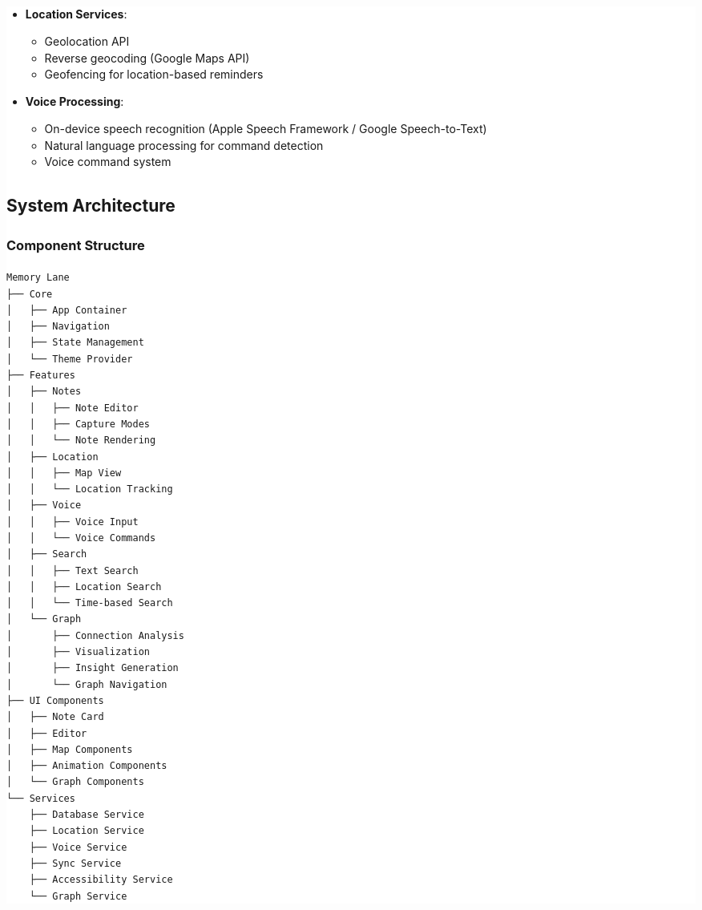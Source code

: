- **Location Services**: 
  - Geolocation API
  - Reverse geocoding (Google Maps API)
  - Geofencing for location-based reminders

- **Voice Processing**:
  - On-device speech recognition (Apple Speech Framework / Google Speech-to-Text)
  - Natural language processing for command detection
  - Voice command system

## System Architecture

### Component Structure

```
Memory Lane
├── Core
│   ├── App Container
│   ├── Navigation
│   ├── State Management
│   └── Theme Provider
├── Features
│   ├── Notes
│   │   ├── Note Editor
│   │   ├── Capture Modes
│   │   └── Note Rendering
│   ├── Location
│   │   ├── Map View
│   │   └── Location Tracking
│   ├── Voice
│   │   ├── Voice Input
│   │   └── Voice Commands
│   ├── Search
│   │   ├── Text Search
│   │   ├── Location Search
│   │   └── Time-based Search
│   └── Graph
│       ├── Connection Analysis
│       ├── Visualization
│       ├── Insight Generation
│       └── Graph Navigation
├── UI Components
│   ├── Note Card
│   ├── Editor
│   ├── Map Components
│   ├── Animation Components
│   └── Graph Components
└── Services
    ├── Database Service
    ├── Location Service
    ├── Voice Service
    ├── Sync Service
    ├── Accessibility Service
    └── Graph Service
```
